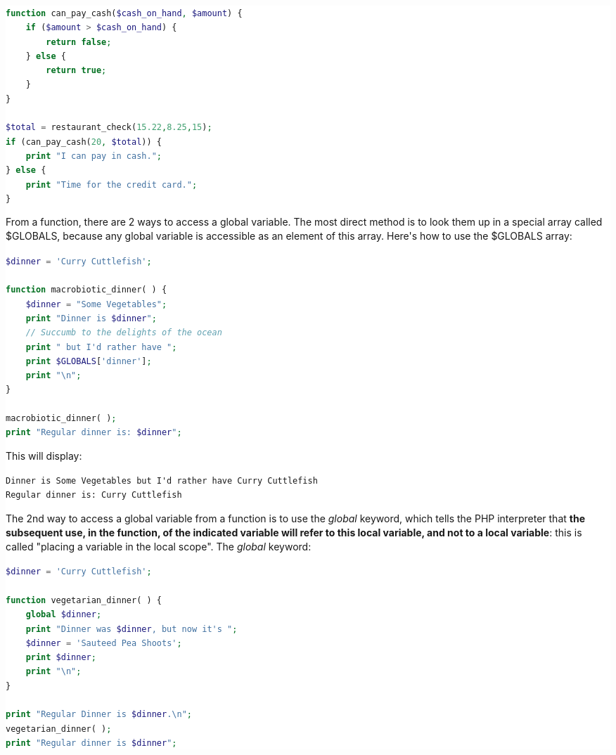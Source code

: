 ```php
function can_pay_cash($cash_on_hand, $amount) {
    if ($amount > $cash_on_hand) {
        return false;
    } else {
        return true;
    }
}

$total = restaurant_check(15.22,8.25,15);
if (can_pay_cash(20, $total)) {
    print "I can pay in cash.";
} else {
    print "Time for the credit card.";
}
```

From a function, there are 2 ways to access a global variable. The most direct method is to look them up in a special array called $GLOBALS, because any global variable is accessible as an element of this array. Here's how to use the $GLOBALS array:

```php
$dinner = 'Curry Cuttlefish';

function macrobiotic_dinner( ) {
    $dinner = "Some Vegetables";
    print "Dinner is $dinner";
    // Succumb to the delights of the ocean
    print " but I'd rather have ";
    print $GLOBALS['dinner'];
    print "\n";
}

macrobiotic_dinner( );
print "Regular dinner is: $dinner";
```

This will display:

```
Dinner is Some Vegetables but I'd rather have Curry Cuttlefish
Regular dinner is: Curry Cuttlefish
```

The 2nd way to access a global variable from a function is to use the _global_ keyword, which tells the PHP interpreter that **the subsequent use, in the function, of the indicated variable will refer to this local variable, and not to a local variable**: this is called "placing a variable in the local scope". The _global_ keyword:

```php
$dinner = 'Curry Cuttlefish';

function vegetarian_dinner( ) {
    global $dinner;
    print "Dinner was $dinner, but now it's ";
    $dinner = 'Sauteed Pea Shoots';
    print $dinner;
    print "\n";
}

print "Regular Dinner is $dinner.\n";
vegetarian_dinner( );
print "Regular dinner is $dinner";
```
